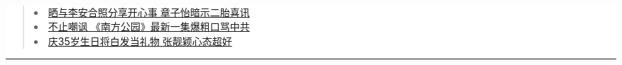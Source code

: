 > <li><a href="http://www.epochtimes.com/gb/19/10/11/n11583159.htm">晒与李安合照分享开心事 章子怡暗示二胎喜讯</a></li>
> <li><a href="http://www.epochtimes.com/gb/19/10/13/n11585759.htm">不止嘲讽 《南方公园》最新一集爆粗口骂中共</a></li>
> <li><a href="http://www.epochtimes.com/gb/19/10/11/n11583022.htm">庆35岁生日将白发当礼物 张靓颖心态超好</a></li>
<hr>
